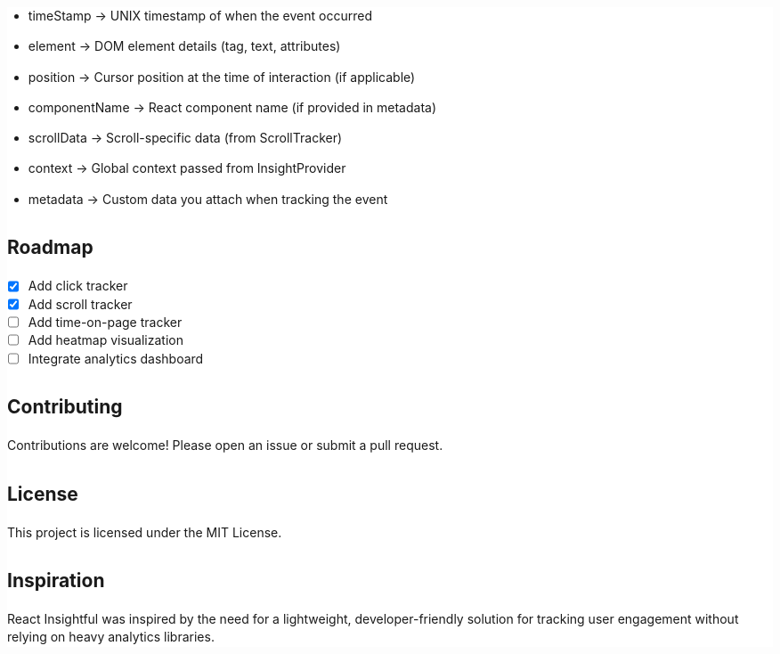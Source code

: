 - timeStamp → UNIX timestamp of when the event occurred

- element → DOM element details (tag, text, attributes)

- position → Cursor position at the time of interaction (if applicable)

- componentName → React component name (if provided in metadata)

- scrollData → Scroll-specific data (from ScrollTracker)

- context → Global context passed from InsightProvider

- metadata → Custom data you attach when tracking the event



## Roadmap

- [x] Add click tracker
- [x] Add scroll tracker
- [ ] Add time-on-page tracker
- [ ] Add heatmap visualization
- [ ] Integrate analytics dashboard

## Contributing

Contributions are welcome! Please open an issue or submit a pull request.

## License

This project is licensed under the MIT License.

## Inspiration

React Insightful was inspired by the need for a lightweight, developer-friendly solution for tracking user engagement without relying on heavy analytics libraries.
